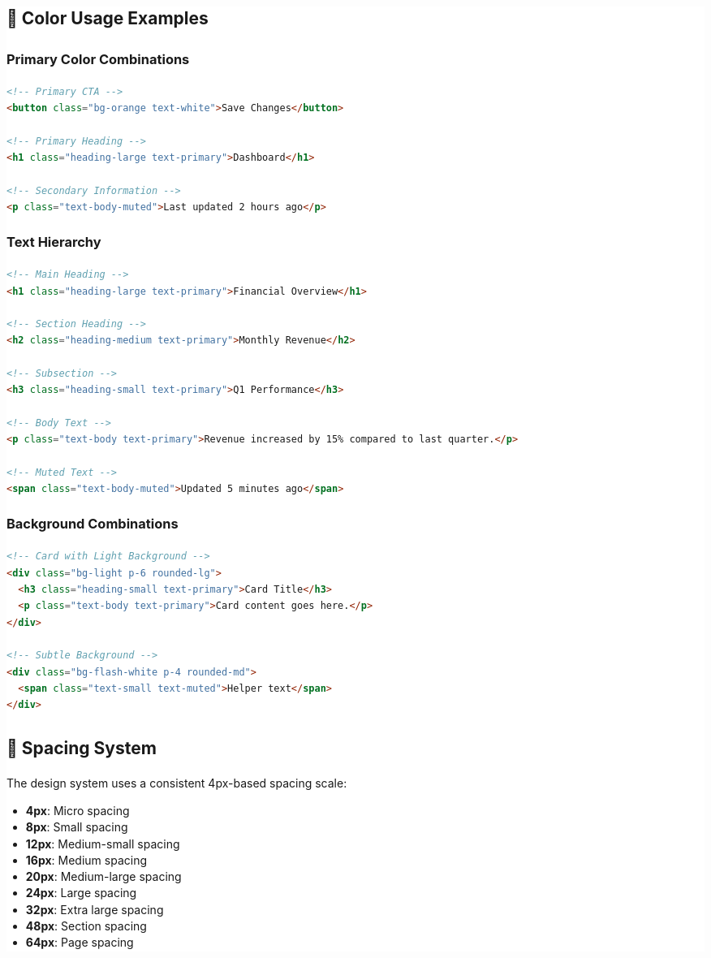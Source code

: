 ## 🎨 Color Usage Examples

### Primary Color Combinations
```html
<!-- Primary CTA -->
<button class="bg-orange text-white">Save Changes</button>

<!-- Primary Heading -->
<h1 class="heading-large text-primary">Dashboard</h1>

<!-- Secondary Information -->
<p class="text-body-muted">Last updated 2 hours ago</p>
```

### Text Hierarchy
```html
<!-- Main Heading -->
<h1 class="heading-large text-primary">Financial Overview</h1>

<!-- Section Heading -->
<h2 class="heading-medium text-primary">Monthly Revenue</h2>

<!-- Subsection -->
<h3 class="heading-small text-primary">Q1 Performance</h3>

<!-- Body Text -->
<p class="text-body text-primary">Revenue increased by 15% compared to last quarter.</p>

<!-- Muted Text -->
<span class="text-body-muted">Updated 5 minutes ago</span>
```

### Background Combinations
```html
<!-- Card with Light Background -->
<div class="bg-light p-6 rounded-lg">
  <h3 class="heading-small text-primary">Card Title</h3>
  <p class="text-body text-primary">Card content goes here.</p>
</div>

<!-- Subtle Background -->
<div class="bg-flash-white p-4 rounded-md">
  <span class="text-small text-muted">Helper text</span>
</div>
```

## 📐 Spacing System

The design system uses a consistent 4px-based spacing scale:

- **4px**: Micro spacing
- **8px**: Small spacing
- **12px**: Medium-small spacing
- **16px**: Medium spacing
- **20px**: Medium-large spacing
- **24px**: Large spacing
- **32px**: Extra large spacing
- **48px**: Section spacing
- **64px**: Page spacing
